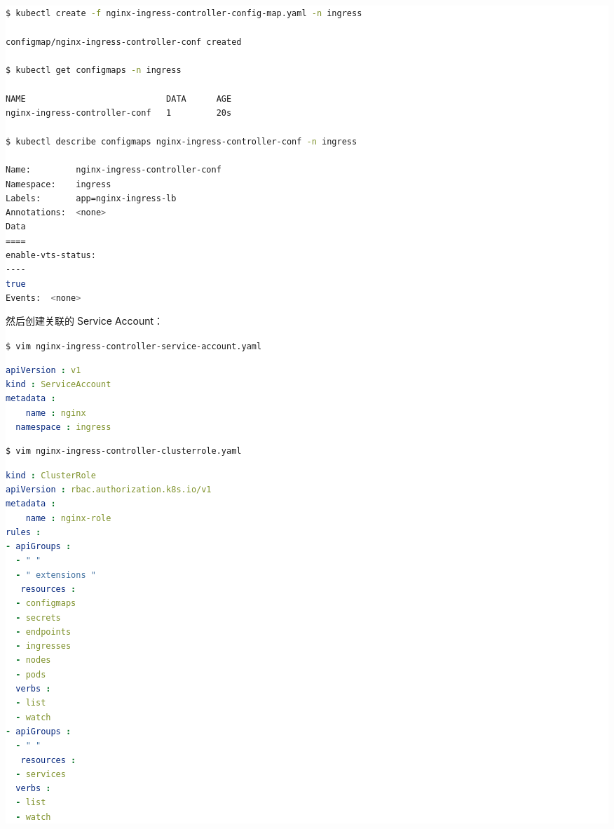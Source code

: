 ```sh
$ kubectl create -f nginx-ingress-controller-config-map.yaml -n ingress

configmap/nginx-ingress-controller-conf created

$ kubectl get configmaps -n ingress

NAME                            DATA      AGE
nginx-ingress-controller-conf   1         20s

$ kubectl describe configmaps nginx-ingress-controller-conf -n ingress

Name:         nginx-ingress-controller-conf
Namespace:    ingress
Labels:       app=nginx-ingress-lb
Annotations:  <none>
Data
====
enable-vts-status:
----
true
Events:  <none>
```

然后创建关联的 Service Account：

```sh
$ vim nginx-ingress-controller-service-account.yaml
```

```yaml
apiVersion : v1
kind : ServiceAccount
metadata :
    name : nginx
  namespace : ingress
```

```sh
$ vim nginx-ingress-controller-clusterrole.yaml
```

```yaml
kind : ClusterRole
apiVersion : rbac.authorization.k8s.io/v1
metadata :
    name : nginx-role
rules :
- apiGroups :
  - " "
  - " extensions "
   resources :
  - configmaps
  - secrets
  - endpoints
  - ingresses
  - nodes
  - pods
  verbs :
  - list
  - watch
- apiGroups :
  - " "
   resources :
  - services
  verbs :
  - list
  - watch
```